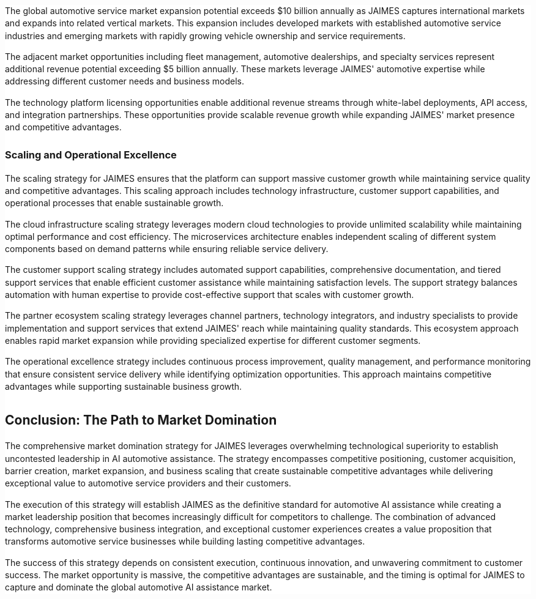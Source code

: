 The global automotive service market expansion potential exceeds $10 billion annually as JAIMES captures international markets and expands into related vertical markets. This expansion includes developed markets with established automotive service industries and emerging markets with rapidly growing vehicle ownership and service requirements.

The adjacent market opportunities including fleet management, automotive dealerships, and specialty services represent additional revenue potential exceeding $5 billion annually. These markets leverage JAIMES' automotive expertise while addressing different customer needs and business models.

The technology platform licensing opportunities enable additional revenue streams through white-label deployments, API access, and integration partnerships. These opportunities provide scalable revenue growth while expanding JAIMES' market presence and competitive advantages.

### Scaling and Operational Excellence

The scaling strategy for JAIMES ensures that the platform can support massive customer growth while maintaining service quality and competitive advantages. This scaling approach includes technology infrastructure, customer support capabilities, and operational processes that enable sustainable growth.

The cloud infrastructure scaling strategy leverages modern cloud technologies to provide unlimited scalability while maintaining optimal performance and cost efficiency. The microservices architecture enables independent scaling of different system components based on demand patterns while ensuring reliable service delivery.

The customer support scaling strategy includes automated support capabilities, comprehensive documentation, and tiered support services that enable efficient customer assistance while maintaining satisfaction levels. The support strategy balances automation with human expertise to provide cost-effective support that scales with customer growth.

The partner ecosystem scaling strategy leverages channel partners, technology integrators, and industry specialists to provide implementation and support services that extend JAIMES' reach while maintaining quality standards. This ecosystem approach enables rapid market expansion while providing specialized expertise for different customer segments.

The operational excellence strategy includes continuous process improvement, quality management, and performance monitoring that ensure consistent service delivery while identifying optimization opportunities. This approach maintains competitive advantages while supporting sustainable business growth.

## Conclusion: The Path to Market Domination

The comprehensive market domination strategy for JAIMES leverages overwhelming technological superiority to establish uncontested leadership in AI automotive assistance. The strategy encompasses competitive positioning, customer acquisition, barrier creation, market expansion, and business scaling that create sustainable competitive advantages while delivering exceptional value to automotive service providers and their customers.

The execution of this strategy will establish JAIMES as the definitive standard for automotive AI assistance while creating a market leadership position that becomes increasingly difficult for competitors to challenge. The combination of advanced technology, comprehensive business integration, and exceptional customer experiences creates a value proposition that transforms automotive service businesses while building lasting competitive advantages.

The success of this strategy depends on consistent execution, continuous innovation, and unwavering commitment to customer success. The market opportunity is massive, the competitive advantages are sustainable, and the timing is optimal for JAIMES to capture and dominate the global automotive AI assistance market.
